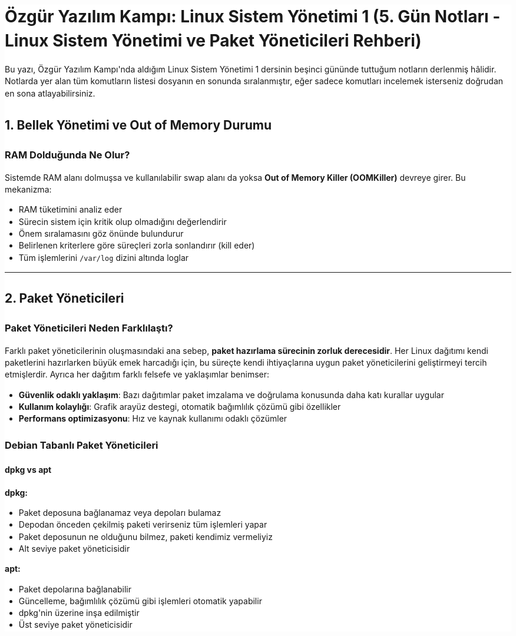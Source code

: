 # Özgür Yazılım Kampı: Linux Sistem Yönetimi 1 (5. Gün Notları - **Linux Sistem Yönetimi ve Paket Yöneticileri Rehberi**)

Bu yazı, Özgür Yazılım Kampı'nda aldığım Linux Sistem Yönetimi 1 dersinin beşinci gününde tuttuğum notların derlenmiş hâlidir. Notlarda yer alan tüm komutların listesi dosyanın en sonunda sıralanmıştır, eğer sadece komutları incelemek isterseniz doğrudan en sona atlayabilirsiniz.

## 1. Bellek Yönetimi ve Out of Memory Durumu

### RAM Dolduğunda Ne Olur?

Sistemde RAM alanı dolmuşsa ve kullanılabilir swap alanı da yoksa **Out of Memory Killer (OOMKiller)** devreye girer. Bu mekanizma:

- RAM tüketimini analiz eder
- Sürecin sistem için kritik olup olmadığını değerlendirir
- Önem sıralamasını göz önünde bulundurur
- Belirlenen kriterlere göre süreçleri zorla sonlandırır (kill eder)
- Tüm işlemlerini `/var/log` dizini altında loglar

---

## 2. Paket Yöneticileri

### Paket Yöneticileri Neden Farklılaştı?

Farklı paket yöneticilerinin oluşmasındaki ana sebep, **paket hazırlama sürecinin zorluk derecesidir**. Her Linux dağıtımı kendi paketlerini hazırlarken büyük emek harcadığı için, bu süreçte kendi ihtiyaçlarına uygun paket yöneticilerini geliştirmeyi tercih etmişlerdir. Ayrıca her dağıtım farklı felsefe ve yaklaşımlar benimser:

- **Güvenlik odaklı yaklaşım**: Bazı dağıtımlar paket imzalama ve doğrulama konusunda daha katı kurallar uygular
- **Kullanım kolaylığı**: Grafik arayüz destegi, otomatik bağımlılık çözümü gibi özellikler
- **Performans optimizasyonu**: Hız ve kaynak kullanımı odaklı çözümler

### Debian Tabanlı Paket Yöneticileri

#### dpkg vs apt

**dpkg:**
- Paket deposuna bağlanamaz veya depoları bulamaz
- Depodan önceden çekilmiş paketi verirseniz tüm işlemleri yapar
- Paket deposunun ne olduğunu bilmez, paketi kendimiz vermeliyiz
- Alt seviye paket yöneticisidir

**apt:**
- Paket depolarına bağlanabilir
- Güncelleme, bağımlılık çözümü gibi işlemleri otomatik yapabilir
- dpkg'nin üzerine inşa edilmiştir
- Üst seviye paket yöneticisidir
